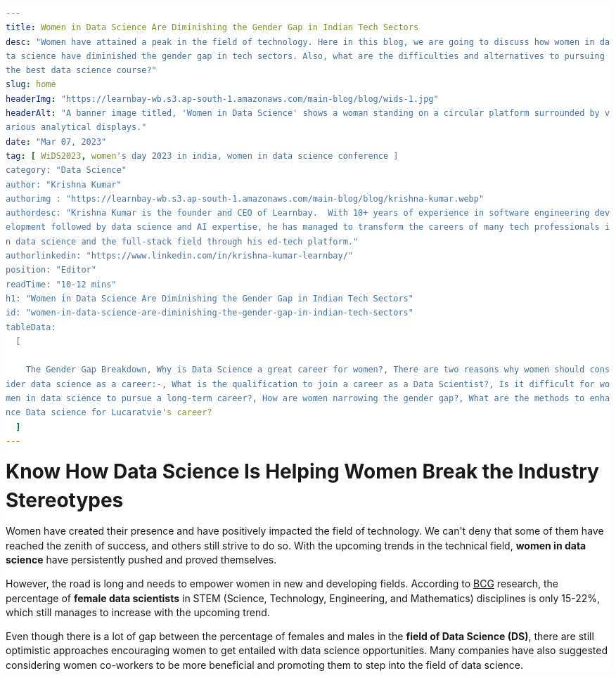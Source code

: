 ```yaml
---
title: Women in Data Science Are Diminishing the Gender Gap in Indian Tech Sectors
desc: "Women have attained a peak in the field of technology. Here in this blog, we are going to discuss how women in data science have diminished the gender gap in tech sectors. Also, what are the difficulties and alternatives to pursuing the best data science course?"
slug: home
headerImg: "https://learnbay-wb.s3.ap-south-1.amazonaws.com/main-blog/blog/wids-1.jpg"
headerAlt: "A banner image titled, 'Women in Data Science' shows a woman standing on a circular platform surrounded by various analytical displays."
date: "Mar 07, 2023"
tag: [ WiDS2023, women's day 2023 in india, women in data science conference ]
category: "Data Science"
author: "Krishna Kumar"
authorimg : "https://learnbay-wb.s3.ap-south-1.amazonaws.com/main-blog/blog/krishna-kumar.webp"
authordesc: "Krishna Kumar is the founder and CEO of Learnbay.  With 10+ years of experience in software engineering development followed by data science and AI expertise, he has managed to transform the careers of many tech professionals in data science and the full-stack field through his ed-tech platform."
authorlinkedin: "https://www.linkedin.com/in/krishna-kumar-learnbay/"
position: "Editor"
readTime: "10-12 mins"
h1: "Women in Data Science Are Diminishing the Gender Gap in Indian Tech Sectors"
id: "women-in-data-science-are-diminishing-the-gender-gap-in-indian-tech-sectors"
tableData:
  [

    The Gender Gap Breakdown, Why is Data Science a great career for women?, There are two reasons why women should consider data science as a career:-, What is the qualification to join a career as a Data Scientist?, Is it difficult for women in data science to pursue a long-term career?, How are women narrowing the gender gap?, What are the methods to enhance Data science for Lucaratvie's career?
  ]
---
```


<span style=" font-weight:bold; font-size:28px">Know How Data Science Is Helping Women Break the Industry Stereotypes</span>

Women have created their presence and have positively impacted the field of technology. We can't deny that some of them have reached the zenith of success, and others still strive to do so. With the upcoming trends in the technical field, **women in data science** have persistently pushed and proved themselves.

However, the road is long and needs to empower women in new and developing fields. According to <a href="https://www.bcg.com/publications/2020/what-keeps-women-out-data-science" target="_blank" rel="nofollow">BCG</a> research, the percentage of **female data scientists** in STEM (Science, Technology, Engineering, and Mathematics) disciplines is only 15-22%, which still manages to increase with the upcoming trend.

Even though there is a lot of gap between the percentage of females and males in the **field of Data Science (DS)**, there are still optimistic approaches encouraging women to get entailed with data science opportunities. Many companies have also suggested considering women co-workers to be more beneficial and promoting them to step into the field of data science.
